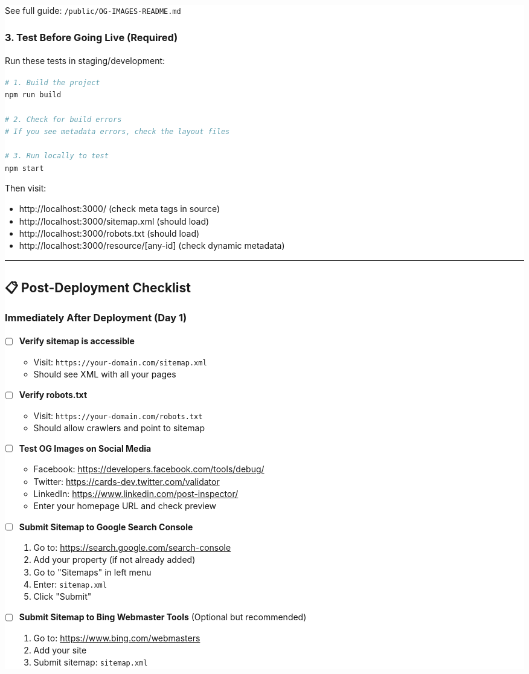 See full guide: `/public/OG-IMAGES-README.md`

### 3. Test Before Going Live (Required)

Run these tests in staging/development:

```bash
# 1. Build the project
npm run build

# 2. Check for build errors
# If you see metadata errors, check the layout files

# 3. Run locally to test
npm start
```

Then visit:
- http://localhost:3000/ (check meta tags in source)
- http://localhost:3000/sitemap.xml (should load)
- http://localhost:3000/robots.txt (should load)
- http://localhost:3000/resource/[any-id] (check dynamic metadata)

---

## 📋 Post-Deployment Checklist

### Immediately After Deployment (Day 1)

- [ ] **Verify sitemap is accessible**
  - Visit: `https://your-domain.com/sitemap.xml`
  - Should see XML with all your pages

- [ ] **Verify robots.txt**
  - Visit: `https://your-domain.com/robots.txt`
  - Should allow crawlers and point to sitemap

- [ ] **Test OG Images on Social Media**
  - Facebook: https://developers.facebook.com/tools/debug/
  - Twitter: https://cards-dev.twitter.com/validator
  - LinkedIn: https://www.linkedin.com/post-inspector/
  - Enter your homepage URL and check preview

- [ ] **Submit Sitemap to Google Search Console**
  1. Go to: https://search.google.com/search-console
  2. Add your property (if not already added)
  3. Go to "Sitemaps" in left menu
  4. Enter: `sitemap.xml`
  5. Click "Submit"

- [ ] **Submit Sitemap to Bing Webmaster Tools** (Optional but recommended)
  1. Go to: https://www.bing.com/webmasters
  2. Add your site
  3. Submit sitemap: `sitemap.xml`
